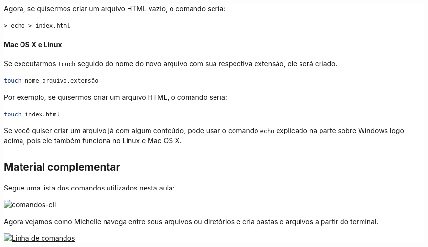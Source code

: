Agora, se quisermos criar um arquivo HTML vazio, o comando seria:

```text
> echo > index.html
```

#### Mac OS X e Linux

Se executarmos `touch` seguido do nome do novo arquivo com sua respectiva extensão, ele será criado.

```bash
touch nome-arquivo.extensão
```

Por exemplo, se quisermos criar um arquivo HTML, o comando seria:

```bash
touch index.html
```

Se você quiser criar um arquivo já com algum conteúdo, pode usar o comando `echo` explicado na parte sobre Windows logo acima, pois ele também funciona no Linux e Mac OS X.

## Material complementar

Segue uma lista dos comandos utilizados nesta aula:

![comandos-cli](https://fotos.subefotos.com/e6a2257e5c80534c28d721c34390b20bo.png)

Agora vejamos como Michelle navega entre seus arquivos ou diretórios e cria pastas e arquivos a partir do terminal.

[![Linha de comandos](https://img.youtube.com/vi/DWFZaG6qU5w/0.jpg)](https://www.youtube.com/watch?v=DWFZaG6qU5w)
